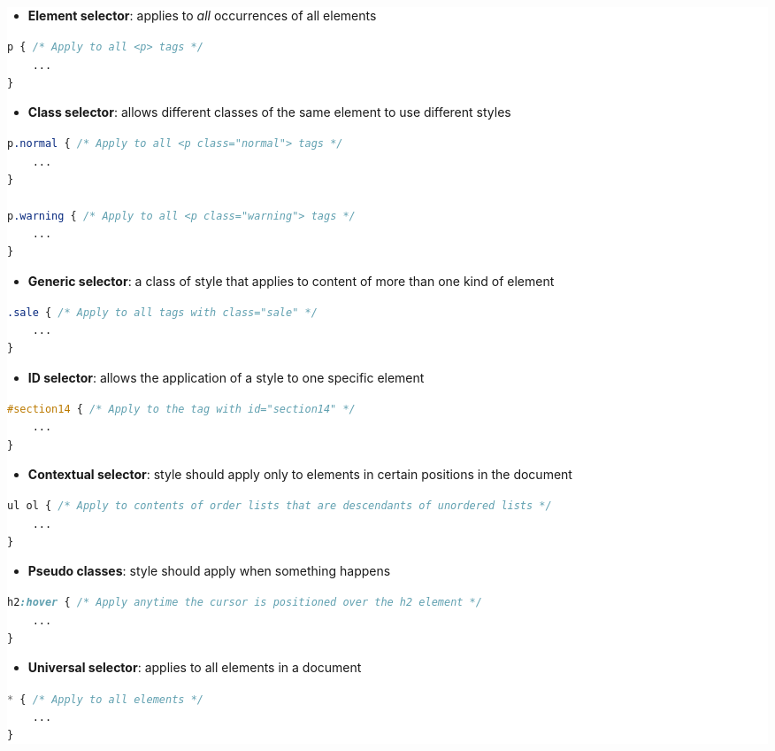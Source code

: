 - **Element selector**: applies to *all* occurrences of all elements

```CSS
p { /* Apply to all <p> tags */
    ...
}
```

- **Class selector**: allows different classes of the same element to use different styles

```CSS
p.normal { /* Apply to all <p class="normal"> tags */
    ...
}

p.warning { /* Apply to all <p class="warning"> tags */
    ...
}
```

- **Generic selector**: a class of style that applies to content of more than one kind of element

```CSS
.sale { /* Apply to all tags with class="sale" */
    ...
}
```

- **ID selector**: allows the application of a style to one specific element

```CSS
#section14 { /* Apply to the tag with id="section14" */
    ...
}
```

- **Contextual selector**: style should apply only to elements in certain positions in the document

```CSS
ul ol { /* Apply to contents of order lists that are descendants of unordered lists */
    ...
}
```

- **Pseudo classes**: style should apply when something happens

```CSS
h2:hover { /* Apply anytime the cursor is positioned over the h2 element */
    ...
}
```

- **Universal selector**: applies to all elements in a document

```CSS
* { /* Apply to all elements */
    ...
}
```
